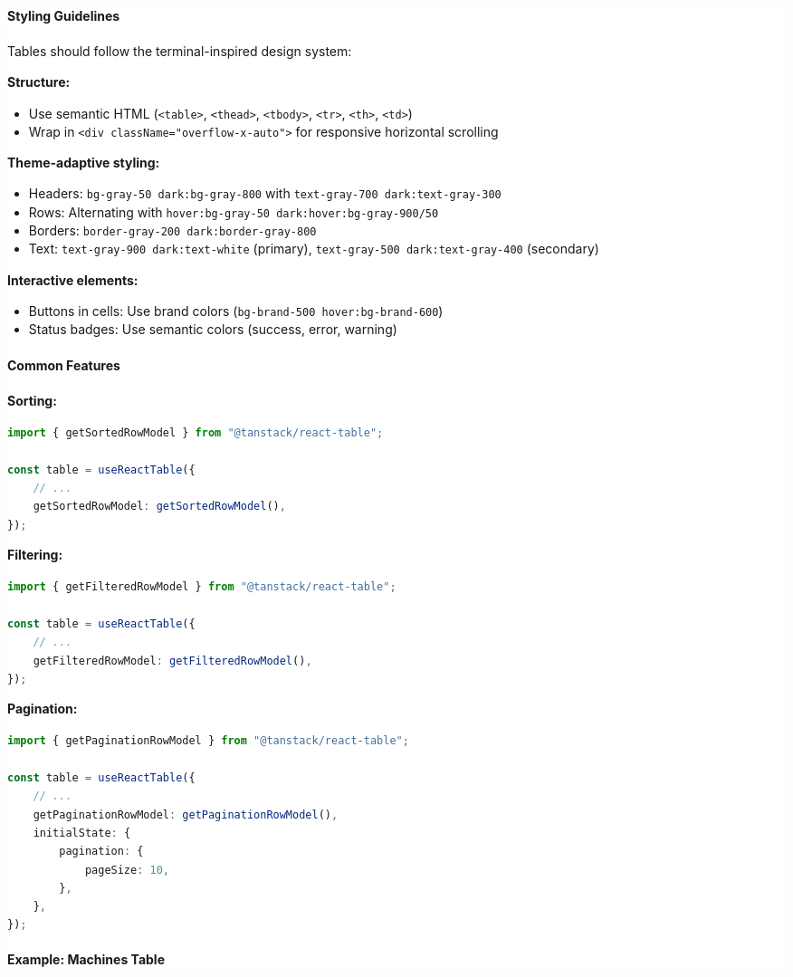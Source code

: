 #### Styling Guidelines

Tables should follow the terminal-inspired design system:

**Structure:**
- Use semantic HTML (`<table>`, `<thead>`, `<tbody>`, `<tr>`, `<th>`, `<td>`)
- Wrap in `<div className="overflow-x-auto">` for responsive horizontal scrolling

**Theme-adaptive styling:**
- Headers: `bg-gray-50 dark:bg-gray-800` with `text-gray-700 dark:text-gray-300`
- Rows: Alternating with `hover:bg-gray-50 dark:hover:bg-gray-900/50`
- Borders: `border-gray-200 dark:border-gray-800`
- Text: `text-gray-900 dark:text-white` (primary), `text-gray-500 dark:text-gray-400` (secondary)

**Interactive elements:**
- Buttons in cells: Use brand colors (`bg-brand-500 hover:bg-brand-600`)
- Status badges: Use semantic colors (success, error, warning)

#### Common Features

**Sorting:**
```typescript
import { getSortedRowModel } from "@tanstack/react-table";

const table = useReactTable({
	// ...
	getSortedRowModel: getSortedRowModel(),
});
```

**Filtering:**
```typescript
import { getFilteredRowModel } from "@tanstack/react-table";

const table = useReactTable({
	// ...
	getFilteredRowModel: getFilteredRowModel(),
});
```

**Pagination:**
```typescript
import { getPaginationRowModel } from "@tanstack/react-table";

const table = useReactTable({
	// ...
	getPaginationRowModel: getPaginationRowModel(),
	initialState: {
		pagination: {
			pageSize: 10,
		},
	},
});
```

#### Example: Machines Table
